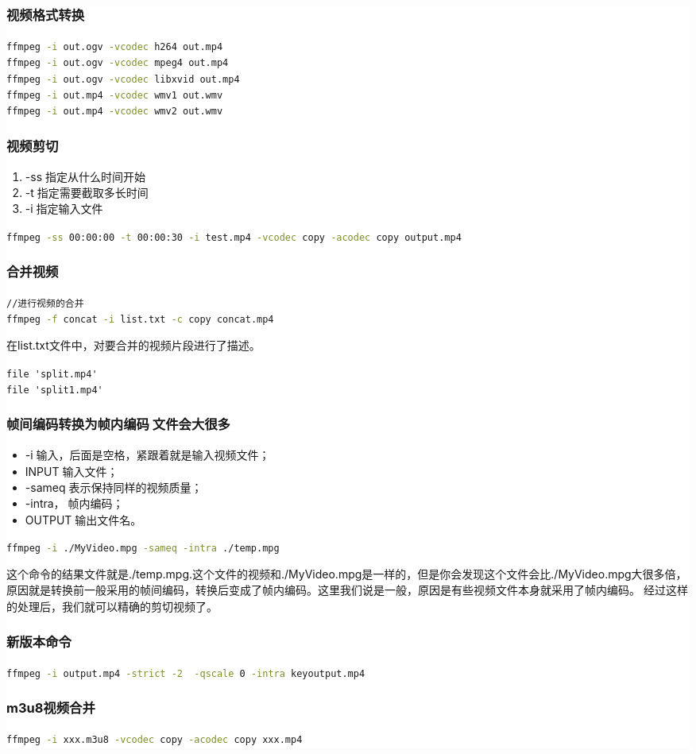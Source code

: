 ### 视频格式转换
```bash
ffmpeg -i out.ogv -vcodec h264 out.mp4
ffmpeg -i out.ogv -vcodec mpeg4 out.mp4
ffmpeg -i out.ogv -vcodec libxvid out.mp4
ffmpeg -i out.mp4 -vcodec wmv1 out.wmv
ffmpeg -i out.mp4 -vcodec wmv2 out.wmv
```

### 视频剪切
1. -ss 指定从什么时间开始
2. -t 指定需要截取多长时间
3. -i 指定输入文件
 
```bash
ffmpeg -ss 00:00:00 -t 00:00:30 -i test.mp4 -vcodec copy -acodec copy output.mp4
```

### 合并视频
```bash
//进行视频的合并
ffmpeg -f concat -i list.txt -c copy concat.mp4
```
在list.txt文件中，对要合并的视频片段进行了描述。
```txt
file 'split.mp4'
file 'split1.mp4'
```

### 帧间编码转换为帧内编码 文件会大很多
- -i 输入，后面是空格，紧跟着就是输入视频文件；
- INPUT 输入文件；
- -sameq 表示保持同样的视频质量；
- -intra， 帧内编码；
- OUTPUT 输出文件名。

```bash
ffmpeg -i ./MyVideo.mpg -sameq -intra ./temp.mpg
```
这个命令的结果文件就是./temp.mpg.这个文件的视频和./MyVideo.mpg是一样的，但是你会发现这个文件会比./MyVideo.mpg大很多倍，原因就是转换前一般采用的帧间编码，转换后变成了帧内编码。这里我们说是一般，原因是有些视频文件本身就采用了帧内编码。
经过这样的处理后，我们就可以精确的剪切视频了。

### 新版本命令
```bash
ffmpeg -i output.mp4 -strict -2  -qscale 0 -intra keyoutput.mp4
```

### m3u8视频合并
```bash
ffmpeg -i xxx.m3u8 -vcodec copy -acodec copy xxx.mp4
```
